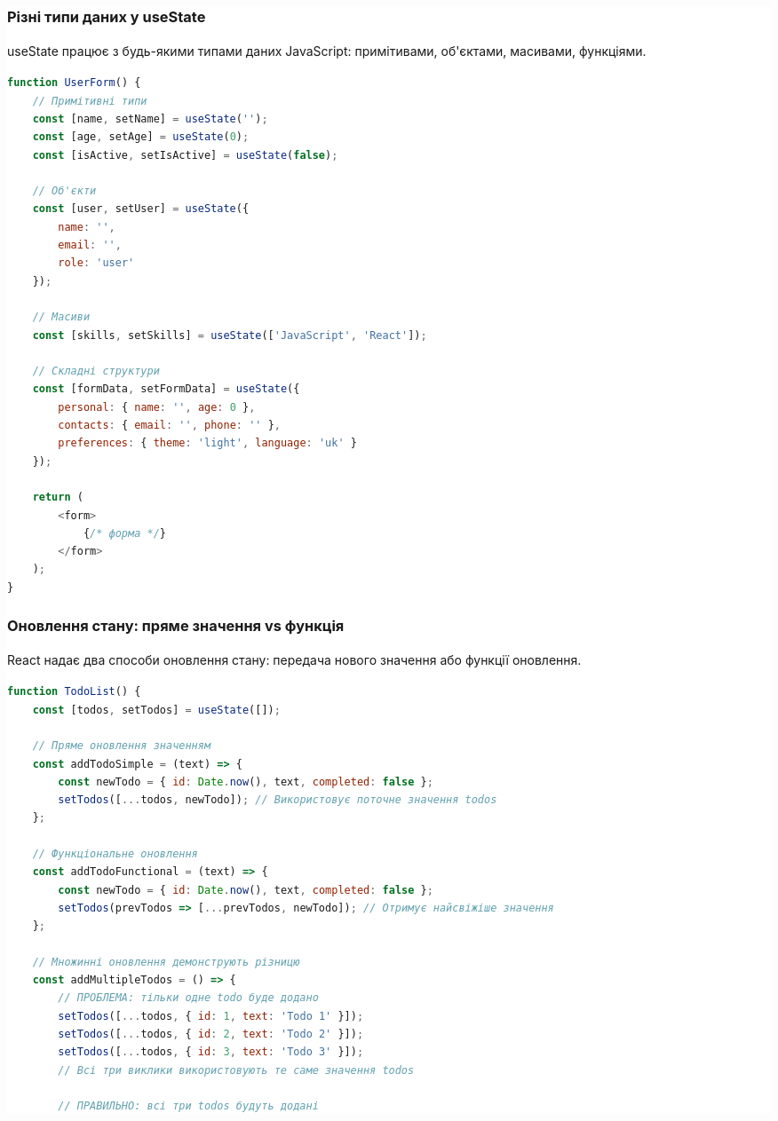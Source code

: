 ### Різні типи даних у useState

useState працює з будь-якими типами даних JavaScript: примітивами, об'єктами, масивами, функціями.

```javascript
function UserForm() {
    // Примітивні типи
    const [name, setName] = useState('');
    const [age, setAge] = useState(0);
    const [isActive, setIsActive] = useState(false);

    // Об'єкти
    const [user, setUser] = useState({
        name: '',
        email: '',
        role: 'user'
    });

    // Масиви
    const [skills, setSkills] = useState(['JavaScript', 'React']);

    // Складні структури
    const [formData, setFormData] = useState({
        personal: { name: '', age: 0 },
        contacts: { email: '', phone: '' },
        preferences: { theme: 'light', language: 'uk' }
    });

    return (
        <form>
            {/* форма */}
        </form>
    );
}
```

### Оновлення стану: пряме значення vs функція

React надає два способи оновлення стану: передача нового значення або функції оновлення.

```javascript
function TodoList() {
    const [todos, setTodos] = useState([]);

    // Пряме оновлення значенням
    const addTodoSimple = (text) => {
        const newTodo = { id: Date.now(), text, completed: false };
        setTodos([...todos, newTodo]); // Використовує поточне значення todos
    };

    // Функціональне оновлення
    const addTodoFunctional = (text) => {
        const newTodo = { id: Date.now(), text, completed: false };
        setTodos(prevTodos => [...prevTodos, newTodo]); // Отримує найсвіжіше значення
    };

    // Множинні оновлення демонструють різницю
    const addMultipleTodos = () => {
        // ПРОБЛЕМА: тільки одне todo буде додано
        setTodos([...todos, { id: 1, text: 'Todo 1' }]);
        setTodos([...todos, { id: 2, text: 'Todo 2' }]);
        setTodos([...todos, { id: 3, text: 'Todo 3' }]);
        // Всі три виклики використовують те саме значення todos

        // ПРАВИЛЬНО: всі три todos будуть додані
```